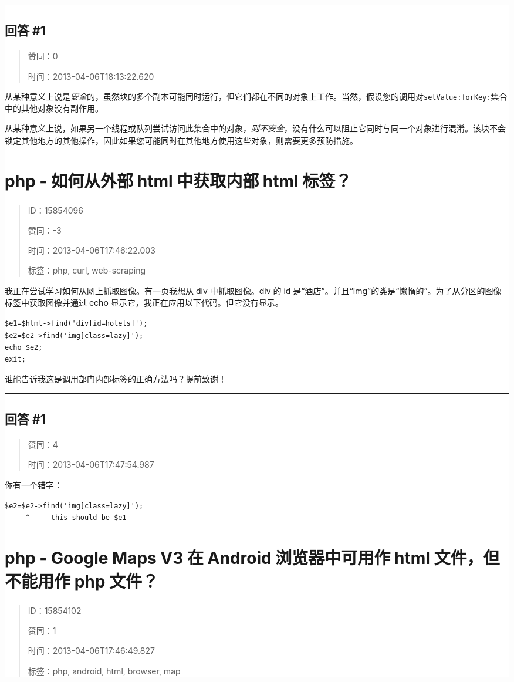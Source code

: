 * * *

## 回答 #1

> 赞同：0
> 
> 时间：2013-04-06T18:13:22.620

从某种意义上说是*安全*的，虽然块的多个副本可能同时运行，但它们都在不同的对象上工作。当然，假设您的调用对`setValue:forKey:`集合中的其他对象没有副作用。

从某种意义上说，如果另一个线程或队列尝试访问此集合中的对象，*则不安全*，没有什么可以阻止它同时与同一个对象进行混淆。该块不会锁定其他地方的其他操作，因此如果您可能同时在其他地方使用这些对象，则需要更多预防措施。

# php - 如何从外部 html 中获取内部 html 标签？

> ID：15854096
> 
> 赞同：-3
> 
> 时间：2013-04-06T17:46:22.003
> 
> 标签：php, curl, web-scraping

我正在尝试学习如何从网上抓取图像。有一页我想从 div 中抓取图像。div 的 id 是“酒店”。并且“img”的类是“懒惰的”。为了从分区的图像标签中获取图像并通过 echo 显示它，我正在应用以下代码。但它没有显示。

```
$e1=$html->find('div[id=hotels]');
$e2=$e2->find('img[class=lazy]');
echo $e2;
exit; 
```

谁能告诉我这是调用部门内部标签的正确方法吗？提前致谢！

* * *

## 回答 #1

> 赞同：4
> 
> 时间：2013-04-06T17:47:54.987

你有一个错字：

```
$e2=$e2->find('img[class=lazy]');
     ^---- this should be $e1 
```

# php - Google Maps V3 在 Android 浏览器中可用作 html 文件，但不能用作 php 文件？

> ID：15854102
> 
> 赞同：1
> 
> 时间：2013-04-06T17:46:49.827
> 
> 标签：php, android, html, browser, map

